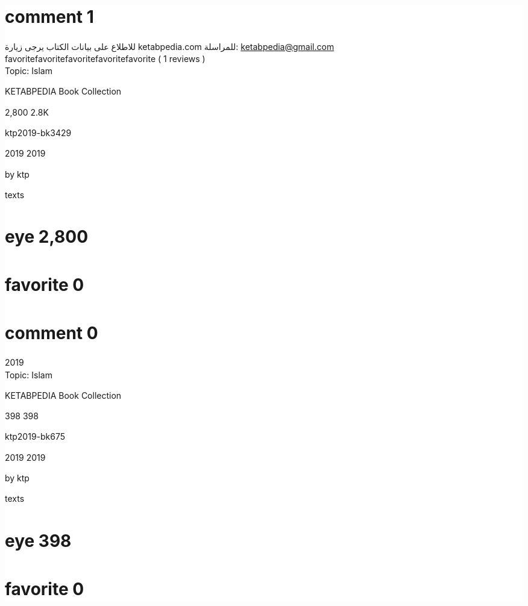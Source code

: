 <span class="iconochive-comment" aria-hidden="true"></span><span class="sr-only">comment</span> 1
=================================================================================================

للاطلاع علی بیانات الکتاب يرجى زيارة ketabpedia.com للمراسلة: ketabpedia@gmail.com  
<span alt="5.00 out of 5 stars" title="5.00 out of 5 stars"><span class="iconochive-favorite" aria-hidden="true"></span><span class="sr-only">favorite</span><span class="iconochive-favorite" aria-hidden="true"></span><span class="sr-only">favorite</span><span class="iconochive-favorite" aria-hidden="true"></span><span class="sr-only">favorite</span><span class="iconochive-favorite" aria-hidden="true"></span><span class="sr-only">favorite</span><span class="iconochive-favorite" aria-hidden="true"></span><span class="sr-only">favorite</span></span> ( 1 reviews )  
Topic: Islam  

<a href="/details/ketabpedia" class="stealth"></a>

KETABPEDIA Book Collection

2,800 2.8K

[](/details/ktp2019-bk3429 "ktp2019-bk3429")

ktp2019-bk3429

2019 2019

<span class="hidden-lists">by</span> <span class="byv" title="ktp">ktp</span>

<span class="iconochive-texts" aria-hidden="true"></span><span class="sr-only">texts</span>

<span class="iconochive-eye" aria-hidden="true"></span><span class="sr-only">eye</span> 2,800
=============================================================================================

<span class="iconochive-favorite" aria-hidden="true"></span><span class="sr-only">favorite</span> 0
===================================================================================================

<span class="iconochive-comment" aria-hidden="true"></span><span class="sr-only">comment</span> 0
=================================================================================================

2019  
Topic: Islam  

<a href="/details/ketabpedia" class="stealth"></a>

KETABPEDIA Book Collection

398 398

[](/details/ktp2019-bk675 "ktp2019-bk675")

ktp2019-bk675

2019 2019

<span class="hidden-lists">by</span> <span class="byv" title="ktp">ktp</span>

<span class="iconochive-texts" aria-hidden="true"></span><span class="sr-only">texts</span>

<span class="iconochive-eye" aria-hidden="true"></span><span class="sr-only">eye</span> 398
===========================================================================================

<span class="iconochive-favorite" aria-hidden="true"></span><span class="sr-only">favorite</span> 0
===================================================================================================
